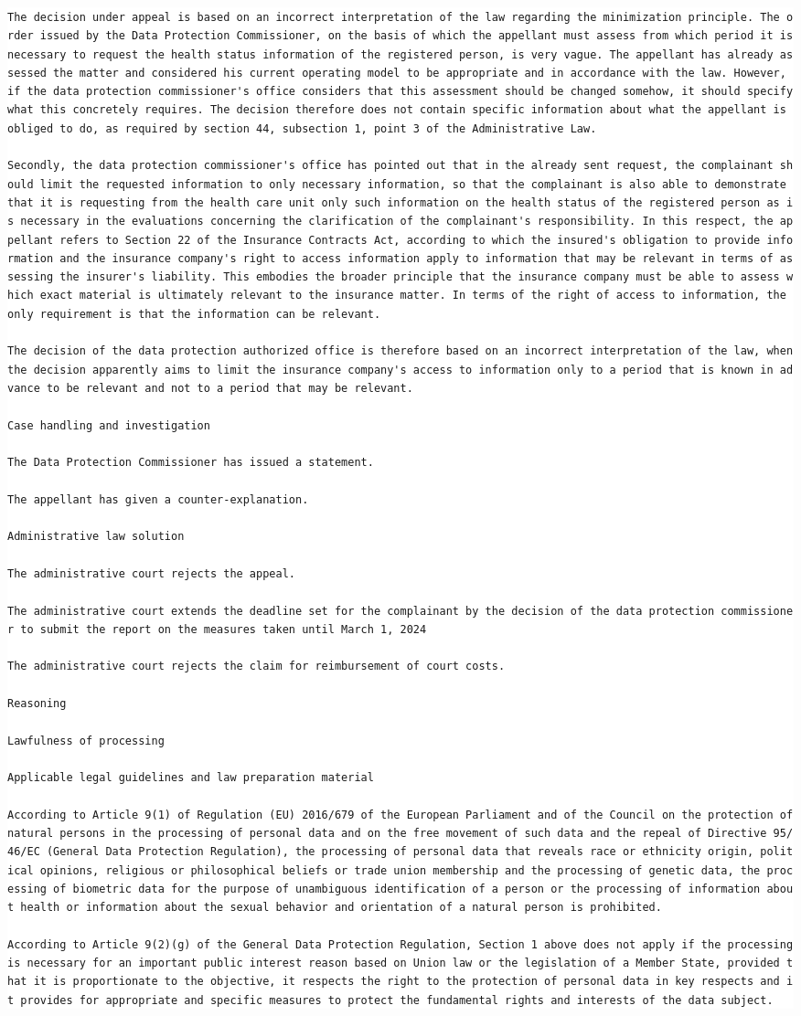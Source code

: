 ```
The decision under appeal is based on an incorrect interpretation of the law regarding the minimization principle. The order issued by the Data Protection Commissioner, on the basis of which the appellant must assess from which period it is necessary to request the health status information of the registered person, is very vague. The appellant has already assessed the matter and considered his current operating model to be appropriate and in accordance with the law. However, if the data protection commissioner's office considers that this assessment should be changed somehow, it should specify what this concretely requires. The decision therefore does not contain specific information about what the appellant is obliged to do, as required by section 44, subsection 1, point 3 of the Administrative Law.

Secondly, the data protection commissioner's office has pointed out that in the already sent request, the complainant should limit the requested information to only necessary information, so that the complainant is also able to demonstrate that it is requesting from the health care unit only such information on the health status of the registered person as is necessary in the evaluations concerning the clarification of the complainant's responsibility. In this respect, the appellant refers to Section 22 of the Insurance Contracts Act, according to which the insured's obligation to provide information and the insurance company's right to access information apply to information that may be relevant in terms of assessing the insurer's liability. This embodies the broader principle that the insurance company must be able to assess which exact material is ultimately relevant to the insurance matter. In terms of the right of access to information, the only requirement is that the information can be relevant.

The decision of the data protection authorized office is therefore based on an incorrect interpretation of the law, when the decision apparently aims to limit the insurance company's access to information only to a period that is known in advance to be relevant and not to a period that may be relevant.

Case handling and investigation

The Data Protection Commissioner has issued a statement.

The appellant has given a counter-explanation.

Administrative law solution

The administrative court rejects the appeal.

The administrative court extends the deadline set for the complainant by the decision of the data protection commissioner to submit the report on the measures taken until March 1, 2024

The administrative court rejects the claim for reimbursement of court costs.

Reasoning

Lawfulness of processing

Applicable legal guidelines and law preparation material

According to Article 9(1) of Regulation (EU) 2016/679 of the European Parliament and of the Council on the protection of natural persons in the processing of personal data and on the free movement of such data and the repeal of Directive 95/46/EC (General Data Protection Regulation), the processing of personal data that reveals race or ethnicity origin, political opinions, religious or philosophical beliefs or trade union membership and the processing of genetic data, the processing of biometric data for the purpose of unambiguous identification of a person or the processing of information about health or information about the sexual behavior and orientation of a natural person is prohibited.

According to Article 9(2)(g) of the General Data Protection Regulation, Section 1 above does not apply if the processing is necessary for an important public interest reason based on Union law or the legislation of a Member State, provided that it is proportionate to the objective, it respects the right to the protection of personal data in key respects and it provides for appropriate and specific measures to protect the fundamental rights and interests of the data subject.

```